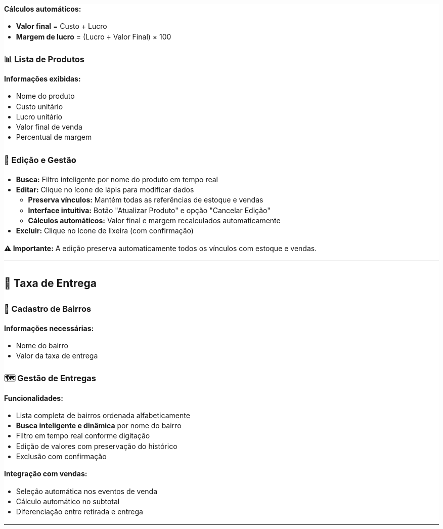 **Cálculos automáticos:**

- **Valor final** = Custo + Lucro
- **Margem de lucro** = (Lucro ÷ Valor Final) × 100

### 📊 Lista de Produtos

**Informações exibidas:**

- Nome do produto
- Custo unitário
- Lucro unitário
- Valor final de venda
- Percentual de margem

### 🔧 Edição e Gestão

- **Busca:** Filtro inteligente por nome do produto em tempo real
- **Editar:** Clique no ícone de lápis para modificar dados
  - **Preserva vínculos:** Mantém todas as referências de estoque e vendas
  - **Interface intuitiva:** Botão "Atualizar Produto" e opção "Cancelar Edição"
  - **Cálculos automáticos:** Valor final e margem recalculados automaticamente
- **Excluir:** Clique no ícone de lixeira (com confirmação)

**⚠️ Importante:** A edição preserva automaticamente todos os vínculos com estoque e vendas.

---

## 🚚 Taxa de Entrega

### 📍 Cadastro de Bairros

**Informações necessárias:**

- Nome do bairro
- Valor da taxa de entrega

### 🗺️ Gestão de Entregas

**Funcionalidades:**

- Lista completa de bairros ordenada alfabeticamente
- **Busca inteligente e dinâmica** por nome do bairro
- Filtro em tempo real conforme digitação
- Edição de valores com preservação do histórico
- Exclusão com confirmação

**Integração com vendas:**

- Seleção automática nos eventos de venda
- Cálculo automático no subtotal
- Diferenciação entre retirada e entrega

---
